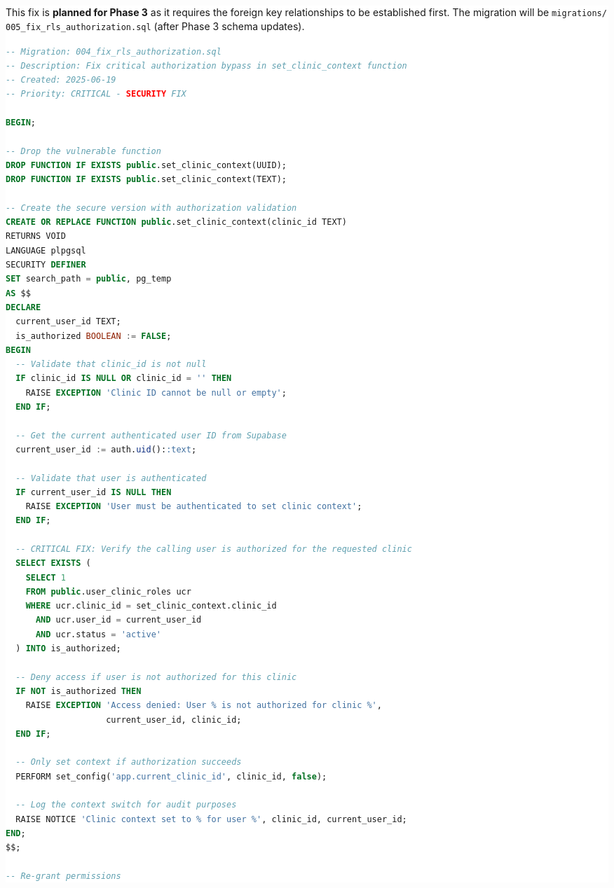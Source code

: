This fix is **planned for Phase 3** as it requires the foreign key relationships to be established first. The migration will be `migrations/005_fix_rls_authorization.sql` (after Phase 3 schema updates).

```sql
-- Migration: 004_fix_rls_authorization.sql
-- Description: Fix critical authorization bypass in set_clinic_context function
-- Created: 2025-06-19
-- Priority: CRITICAL - SECURITY FIX

BEGIN;

-- Drop the vulnerable function
DROP FUNCTION IF EXISTS public.set_clinic_context(UUID);
DROP FUNCTION IF EXISTS public.set_clinic_context(TEXT);

-- Create the secure version with authorization validation
CREATE OR REPLACE FUNCTION public.set_clinic_context(clinic_id TEXT)
RETURNS VOID
LANGUAGE plpgsql
SECURITY DEFINER
SET search_path = public, pg_temp
AS $$
DECLARE
  current_user_id TEXT;
  is_authorized BOOLEAN := FALSE;
BEGIN
  -- Validate that clinic_id is not null
  IF clinic_id IS NULL OR clinic_id = '' THEN
    RAISE EXCEPTION 'Clinic ID cannot be null or empty';
  END IF;
  
  -- Get the current authenticated user ID from Supabase
  current_user_id := auth.uid()::text;
  
  -- Validate that user is authenticated
  IF current_user_id IS NULL THEN
    RAISE EXCEPTION 'User must be authenticated to set clinic context';
  END IF;
  
  -- CRITICAL FIX: Verify the calling user is authorized for the requested clinic
  SELECT EXISTS (
    SELECT 1
    FROM public.user_clinic_roles ucr
    WHERE ucr.clinic_id = set_clinic_context.clinic_id
      AND ucr.user_id = current_user_id
      AND ucr.status = 'active'
  ) INTO is_authorized;

  -- Deny access if user is not authorized for this clinic
  IF NOT is_authorized THEN
    RAISE EXCEPTION 'Access denied: User % is not authorized for clinic %', 
                    current_user_id, clinic_id;
  END IF;
  
  -- Only set context if authorization succeeds
  PERFORM set_config('app.current_clinic_id', clinic_id, false);
  
  -- Log the context switch for audit purposes
  RAISE NOTICE 'Clinic context set to % for user %', clinic_id, current_user_id;
END;
$$;

-- Re-grant permissions
```